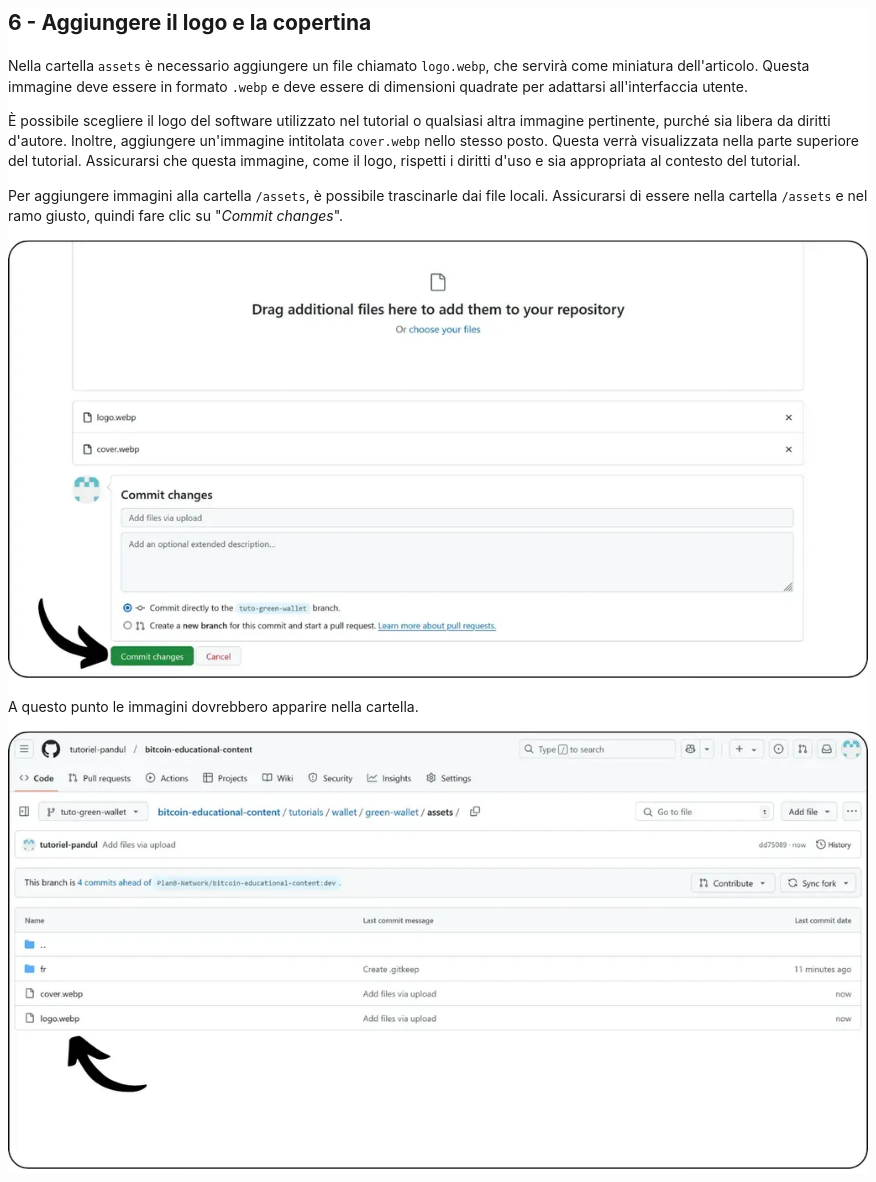 ## 6 - Aggiungere il logo e la copertina

Nella cartella `assets` è necessario aggiungere un file chiamato `logo.webp`, che servirà come miniatura dell'articolo. Questa immagine deve essere in formato `.webp` e deve essere di dimensioni quadrate per adattarsi all'interfaccia utente.

È possibile scegliere il logo del software utilizzato nel tutorial o qualsiasi altra immagine pertinente, purché sia libera da diritti d'autore. Inoltre, aggiungere un'immagine intitolata `cover.webp` nello stesso posto. Questa verrà visualizzata nella parte superiore del tutorial. Assicurarsi che questa immagine, come il logo, rispetti i diritti d'uso e sia appropriata al contesto del tutorial.

Per aggiungere immagini alla cartella `/assets`, è possibile trascinarle dai file locali. Assicurarsi di essere nella cartella `/assets` e nel ramo giusto, quindi fare clic su "*Commit changes*".

![GITHUB](assets/fr/26.webp)

A questo punto le immagini dovrebbero apparire nella cartella.

![GITHUB](assets/fr/27.webp)
